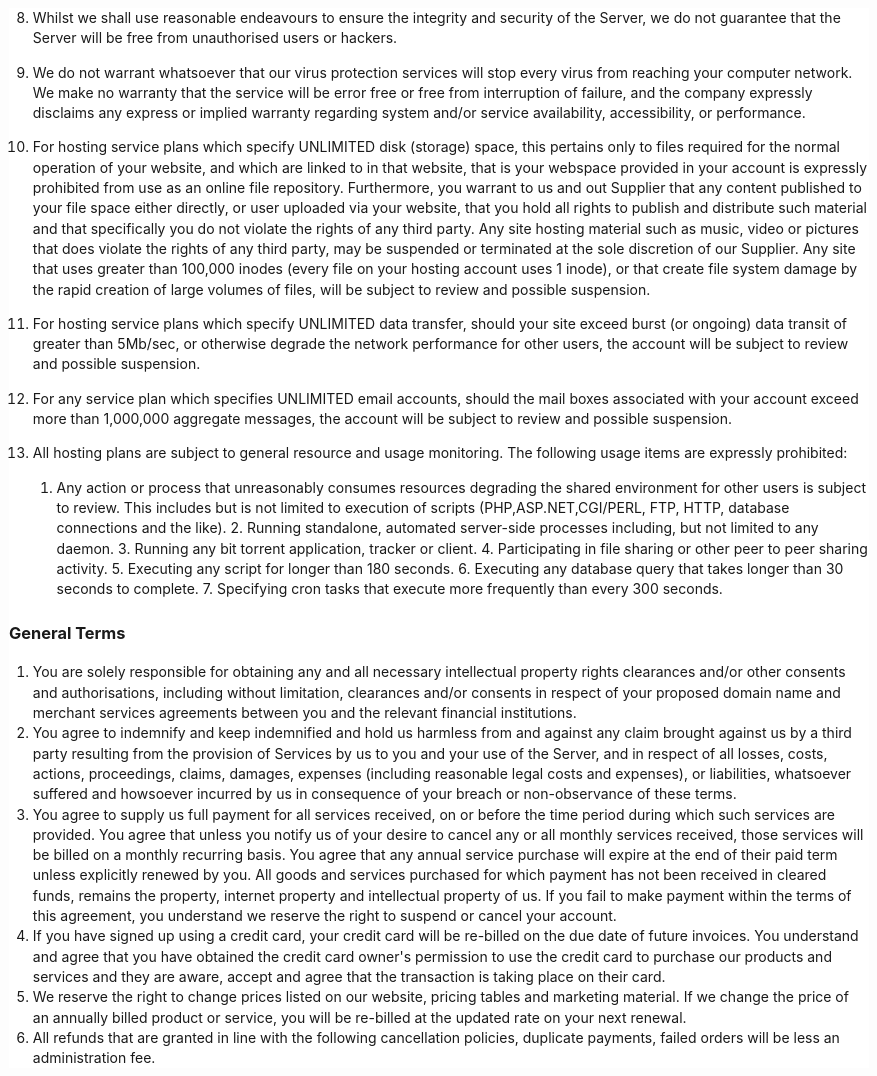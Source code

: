 8.  Whilst we shall use reasonable endeavours to ensure the integrity and security of the Server, we do not guarantee that the Server will be free from unauthorised users or hackers.
9.  We do not warrant whatsoever that our virus protection services will stop every virus from reaching your computer network. We make no warranty that the service will be error free or free from interruption of failure, and the company expressly disclaims any express or implied warranty regarding system and/or service availability, accessibility, or performance.
10.  For hosting service plans which specify UNLIMITED disk (storage) space, this pertains only to files required for the normal operation of your website, and which are linked to in that website, that is your webspace provided in your account is expressly prohibited from use as an online file repository. Furthermore, you warrant to us and out Supplier that any content published to your file space either directly, or user uploaded via your website, that you hold all rights to publish and distribute such material and that specifically you do not violate the rights of any third party. Any site hosting material such as music, video or pictures that does violate the rights of any third party, may be suspended or terminated at the sole discretion of our Supplier. Any site that uses greater than 100,000 inodes (every file on your hosting account uses 1 inode), or that create file system damage by the rapid creation of large volumes of files, will be subject to review and possible suspension.
11.  For hosting service plans which specify UNLIMITED data transfer, should your site exceed burst (or ongoing) data transit of greater than 5Mb/sec, or otherwise degrade the network performance for other users, the account will be subject to review and possible suspension.
12.  For any service plan which specifies UNLIMITED email accounts, should the mail boxes associated with your account exceed more than 1,000,000 aggregate messages, the account will be subject to review and possible suspension.
13.  All hosting plans are subject to general resource and usage monitoring. The following usage items are expressly prohibited:

        1.  Any action or process that unreasonably consumes resources degrading the shared environment for other users is subject to review. This includes but is not limited to execution of scripts (PHP,ASP.NET,CGI/PERL, FTP, HTTP, database connections and the like).
    2.  Running standalone, automated server-side processes including, but not limited to any daemon.
    3.  Running any bit torrent application, tracker or client.
    4.  Participating in file sharing or other peer to peer sharing activity.
    5.  Executing any script for longer than 180 seconds.
    6.  Executing any database query that takes longer than 30 seconds to complete.
    7.  Specifying cron tasks that execute more frequently than every 300 seconds.

### General Terms

1.  You are solely responsible for obtaining any and all necessary intellectual property rights clearances and/or other consents and authorisations, including without limitation, clearances and/or consents in respect of your proposed domain name and merchant services agreements between you and the relevant financial institutions.
2.  You agree to indemnify and keep indemnified and hold us harmless from and against any claim brought against us by a third party resulting from the provision of Services by us to you and your use of the Server, and in respect of all losses, costs, actions, proceedings, claims, damages, expenses (including reasonable legal costs and expenses), or liabilities, whatsoever suffered and howsoever incurred by us in consequence of your breach or non-observance of these terms.
3.  You agree to supply us full payment for all services received, on or before the time period during which such services are provided. You agree that unless you notify us of your desire to cancel any or all monthly services received, those services will be billed on a monthly recurring basis. You agree that any annual service purchase will expire at the end of their paid term unless explicitly renewed by you. All goods and services purchased for which payment has not been received in cleared funds, remains the property, internet property and intellectual property of us. If you fail to make payment within the terms of this agreement, you understand we reserve the right to suspend or cancel your account.
4.  If you have signed up using a credit card, your credit card will be re-billed on the due date of future invoices. You understand and agree that you have obtained the credit card owner's permission to use the credit card to purchase our products and services and they are aware, accept and agree that the transaction is taking place on their card.
5.  We reserve the right to change prices listed on our website, pricing tables and marketing material. If we change the price of an annually billed product or service, you will be re-billed at the updated rate on your next renewal.
6.  All refunds that are granted in line with the following cancellation policies, duplicate payments, failed orders will be less an administration fee.